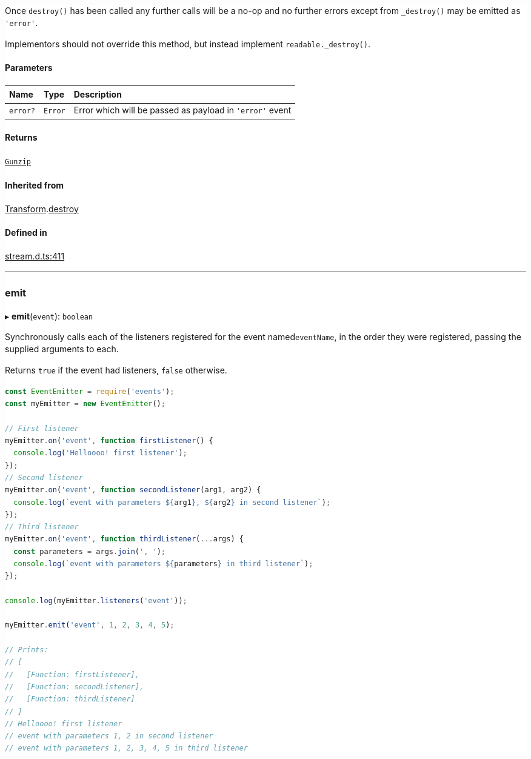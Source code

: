 Once `destroy()` has been called any further calls will be a no-op and no
further errors except from `_destroy()` may be emitted as `'error'`.

Implementors should not override this method, but instead implement `readable._destroy()`.

#### Parameters

| Name | Type | Description |
| :------ | :------ | :------ |
| `error?` | `Error` | Error which will be passed as payload in `'error'` event |

#### Returns

[`Gunzip`](zlib._zlib_.Gunzip-1.md)

#### Inherited from

[Transform](../classes/stream._stream_.Transform.md).[destroy](../classes/stream._stream_.Transform.md#destroy)

#### Defined in

[stream.d.ts:411](https://github.com/goodcodedev/bun-types/blob/8bd1b3a/stream.d.ts#L411)

___

### emit

▸ **emit**(`event`): `boolean`

Synchronously calls each of the listeners registered for the event named`eventName`, in the order they were registered, passing the supplied arguments
to each.

Returns `true` if the event had listeners, `false` otherwise.

```js
const EventEmitter = require('events');
const myEmitter = new EventEmitter();

// First listener
myEmitter.on('event', function firstListener() {
  console.log('Helloooo! first listener');
});
// Second listener
myEmitter.on('event', function secondListener(arg1, arg2) {
  console.log(`event with parameters ${arg1}, ${arg2} in second listener`);
});
// Third listener
myEmitter.on('event', function thirdListener(...args) {
  const parameters = args.join(', ');
  console.log(`event with parameters ${parameters} in third listener`);
});

console.log(myEmitter.listeners('event'));

myEmitter.emit('event', 1, 2, 3, 4, 5);

// Prints:
// [
//   [Function: firstListener],
//   [Function: secondListener],
//   [Function: thirdListener]
// ]
// Helloooo! first listener
// event with parameters 1, 2 in second listener
// event with parameters 1, 2, 3, 4, 5 in third listener
```